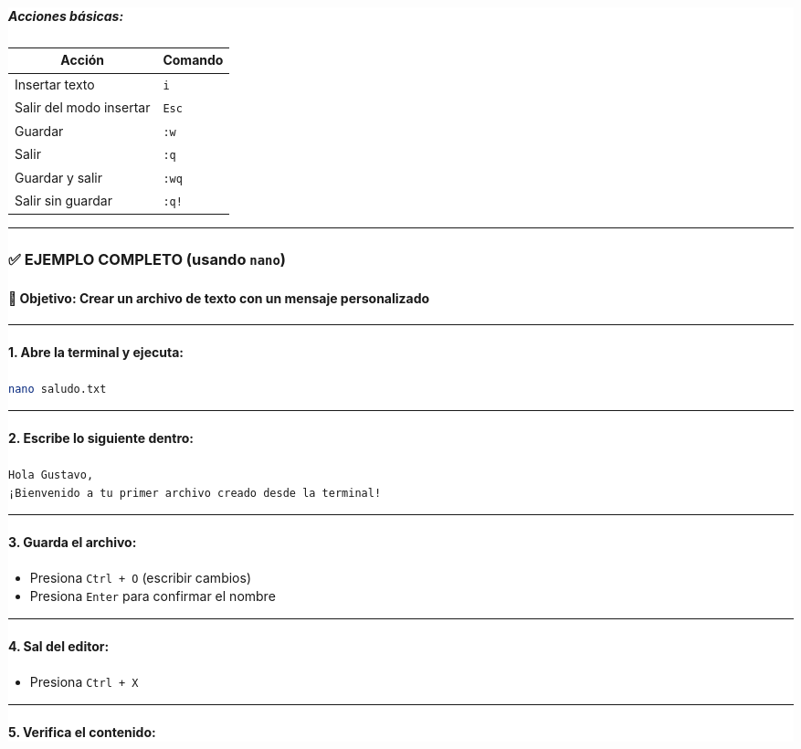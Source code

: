 ##### Acciones básicas:

| Acción                  | Comando |
| ----------------------- | ------- |
| Insertar texto          | `i`     |
| Salir del modo insertar | `Esc`   |
| Guardar                 | `:w`    |
| Salir                   | `:q`    |
| Guardar y salir         | `:wq`   |
| Salir sin guardar       | `:q!`   |

---

### ✅ EJEMPLO COMPLETO (usando `nano`)

#### 🎯 Objetivo: Crear un archivo de texto con un mensaje personalizado

---

#### 1. Abre la terminal y ejecuta:

```bash
nano saludo.txt
```

---

#### 2. Escribe lo siguiente dentro:

```txt
Hola Gustavo,
¡Bienvenido a tu primer archivo creado desde la terminal!
```

---

#### 3. Guarda el archivo:

- Presiona `Ctrl + O` (escribir cambios)
- Presiona `Enter` para confirmar el nombre

---

#### 4. Sal del editor:

- Presiona `Ctrl + X`

---

#### 5. Verifica el contenido:
